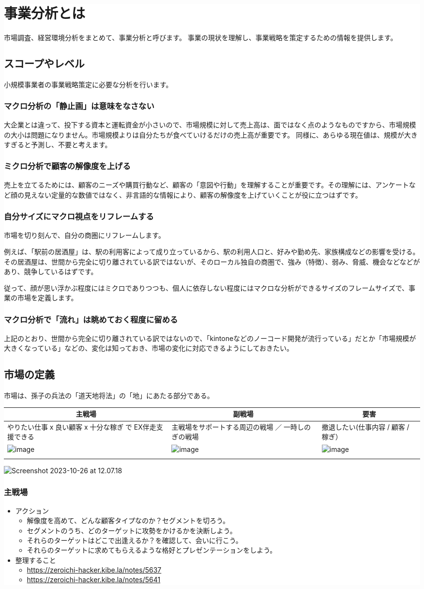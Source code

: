 # 事業分析とは
市場調査、経営環境分析をまとめて、事業分析と呼びます。
事業の現状を理解し、事業戦略を策定するための情報を提供します。

##  スコープやレベル
小規模事業者の事業戦略策定に必要な分析を行います。

### マクロ分析の「静止画」は意味をなさない
大企業とは違って、投下する資本と運転資金が小さいので、市場規模に対して売上高は、面ではなく点のようなものですから、市場規模の大小は問題になりません。市場規模よりは自分たちが食べていけるだけの売上高が重要です。
同様に、あらゆる現在値は、規模が大きすぎると予測し、不要と考えます。

### ミクロ分析で顧客の解像度を上げる
売上を立てるためには、顧客のニーズや購買行動など、顧客の「意図や行動」を理解することが重要です。その理解には、アンケートなど顔の見えない定量的な数値ではなく、非言語的な情報により、顧客の解像度を上げていくことが役に立つはずです。

### 自分サイズにマクロ視点をリフレームする
市場を切り刻んで、自分の商圏にリフレームします。

例えば、「駅前の居酒屋」は、駅の利用客によって成り立っているから、駅の利用人口と、好みや勤め先、家族構成などの影響を受ける。その居酒屋は、世間から完全に切り離されている訳ではないが、そのローカル独自の商圏で、強み（特徴）、弱み、脅威、機会などなどがあり、競争しているはずです。

従って、顔が思い浮かぶ程度にはミクロでありつつも、個人に依存しない程度にはマクロな分析ができるサイズのフレームサイズで、事業の市場を定義します。

### マクロ分析で「流れ」は眺めておく程度に留める
上記のとおり、世間から完全に切り離されている訳ではないので、「kintoneなどのノーコード開発が流行っている」だとか「市場規模が大きくなっている」などの、変化は知っておき、市場の変化に対応できるようにしておきたい。

## 市場の定義
市場は、孫子の兵法の「道天地将法」の「地」にあたる部分である。

| 主戦場 | 副戦場 | 要害 |
| --- | --- | --- |
| やりたい仕事 x 良い顧客 x 十分な稼ぎ で EX伴走支援できる | 主戦場をサポートする周辺の戦場 ／ 一時しのぎの戦場| 撤退したい(仕事内容 / 顧客 / 稼ぎ） |
| <img title='image.png' alt='image' src='/attachments/a30b753f-9702-437d-9576-cba9a318de70' width="400" data-meta='{"width":600,"height":505}'> | <img title='image.png' alt='image' src='/attachments/25a70300-5c9f-4fe6-aa7b-6e4faecbad6e' width="400" data-meta='{"width":800,"height":520}'> | <img title='image.png' alt='image' src='/attachments/01d2850e-3aa4-40ec-9da4-2c360b413023' width="400" data-meta='{"width":1108,"height":1477}'> |
| | | |

<img title='Screenshot 2023-10-26 at 12.07.18.png' alt='Screenshot 2023-10-26 at 12.07.18' src='/attachments/a63590b9-0092-4d46-bc12-5dff91d14ec3' width="800" data-meta='{"width":2722,"height":1284}'>



### 主戦場
- アクション
    - 解像度を高めて、どんな顧客タイプなのか？セグメントを切ろう。
    - セグメントのうち、どのターゲットに攻勢をかけるかを決断しよう。
    - それらのターゲットはどこで出逢えるか？を確認して、会いに行こう。
    - それらのターゲットに求めてもらえるような格好とプレゼンテーションをしよう。
- 整理すること
    - https://zeroichi-hacker.kibe.la/notes/5637
    - https://zeroichi-hacker.kibe.la/notes/5641
